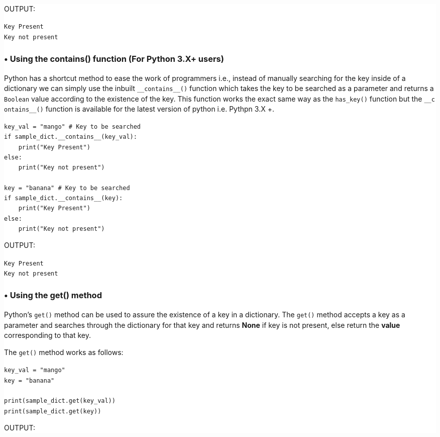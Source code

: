 OUTPUT:
```
Key Present
Key not present

```

###  • Using the __contains__() function (For Python 3.X+ users)
Python has a shortcut method to ease the work of programmers i.e., instead of manually searching for the key inside of a dictionary we can simply use the inbuilt `__contains__()` function which takes the key to be searched as a parameter and returns a `Boolean` value according to the existence of the key. This function works the exact same way as the `has_key()` function but the `__contains__()` function is available for the latest version of python i.e. Pythpn 3.X +.

```
key_val = "mango" # Key to be searched 
if sample_dict.__contains__(key_val):
    print("Key Present")
else:
    print("Key not present")

key = "banana" # Key to be searched
if sample_dict.__contains__(key):
    print("Key Present")
else:
    print("Key not present")

```

OUTPUT:
```
Key Present
Key not present

```

###  • Using the get() method
Python’s `get()` method can be used to assure the existence of a key in a dictionary. The `get()` method accepts a key as a parameter and searches through the dictionary for that key and returns **None** if key is not present, else return the **value** corresponding to that key.  

The `get()` method works as follows:

```
key_val = "mango"
key = "banana"

print(sample_dict.get(key_val))
print(sample_dict.get(key))   

```

OUTPUT:
